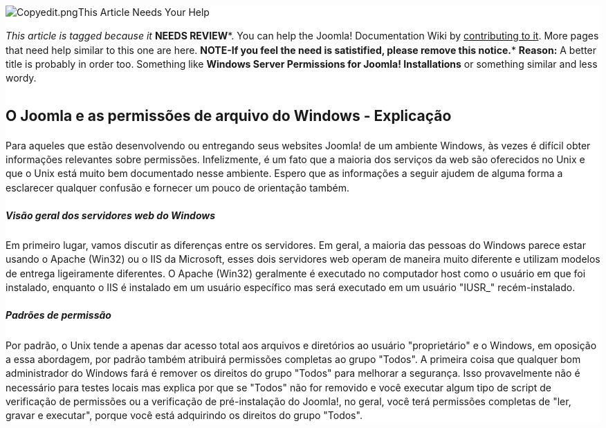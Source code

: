 

<img
src="https://docs.joomla.org/images/thumb/4/47/Copyedit.png/25px-Copyedit.png"
decoding="async"
srcset="https://docs.joomla.org/images/thumb/4/47/Copyedit.png/38px-Copyedit.png 1.5x, https://docs.joomla.org/images/thumb/4/47/Copyedit.png/50px-Copyedit.png 2x"
data-file-width="200" data-file-height="200" width="25" height="25"
alt="Copyedit.png" />This Article Needs Your Help

*This article is tagged because it* **NEEDS REVIEW***. You can help the
Joomla! Documentation Wiki by <a
href="https://docs.joomla.org//docs.joomla.org/index.php?title=How_do_Windows_file_permissions_work%3F/pt-br&amp;action=edit"
class="external text" target="_blank"
rel="noreferrer noopener">contributing to it</a>.
<span class="small">More pages that need help similar to this one are
here.</span>
<span class="small">**NOTE-If you feel the need is satistified, please
remove this notice.**</span>*
**Reason:** A better title is probably in order too. Something like
**Windows Server Permissions for Joomla! Installations** or something
similar and less wordy.

## O Joomla e as permissões de arquivo do Windows - Explicação

Para aqueles que estão desenvolvendo ou entregando seus websites Joomla!
de um ambiente Windows, às vezes é difícil obter informações relevantes
sobre permissões. Infelizmente, é um fato que a maioria dos serviços da
web são oferecidos no Unix e que o Unix está muito bem documentado nesse
ambiente. Espero que as informações a seguir ajudem de alguma forma a
esclarecer qualquer confusão e fornecer um pouco de orientação também.

##### Visão geral dos servidores web do Windows

Em primeiro lugar, vamos discutir as diferenças entre os servidores. Em
geral, a maioria das pessoas do Windows parece estar usando o Apache
(Win32) ou o IIS da Microsoft, esses dois servidores web operam de
maneira muito diferente e utilizam modelos de entrega ligeiramente
diferentes. O Apache (Win32) geralmente é executado no computador host
como o usuário em que foi instalado, enquanto o IIS é instalado em um
usuário específico mas será executado em um usuário "IUSR\_"
recém-instalado.

##### Padrões de permissão

Por padrão, o Unix tende a apenas dar acesso total aos arquivos e
diretórios ao usuário "proprietário" e o Windows, em oposição a essa
abordagem, por padrão também atribuirá permissões completas ao grupo
"Todos". A primeira coisa que qualquer bom administrador do Windows fará
é remover os direitos do grupo "Todos" para melhorar a segurança. Isso
provavelmente não é necessário para testes locais mas explica por que se
"Todos" não for removido e você executar algum tipo de script de
verificação de permissões ou a verificação de pré-instalação do Joomla!,
no geral, você terá permissões completas de "ler, gravar e executar",
porque você está adquirindo os direitos do grupo "Todos".
